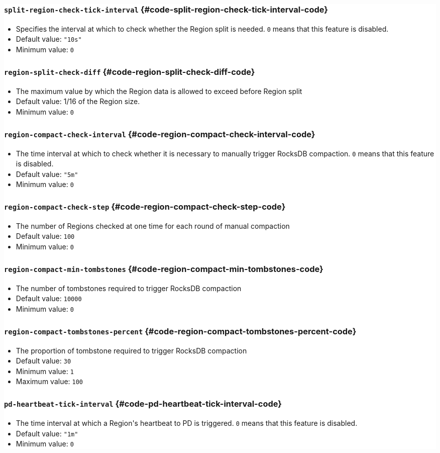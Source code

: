 ### <code>split-region-check-tick-interval</code> {#code-split-region-check-tick-interval-code}

-   Specifies the interval at which to check whether the Region split is needed. `0` means that this feature is disabled.
-   Default value: `"10s"`
-   Minimum value: `0`

### <code>region-split-check-diff</code> {#code-region-split-check-diff-code}

-   The maximum value by which the Region data is allowed to exceed before Region split
-   Default value: 1/16 of the Region size.
-   Minimum value: `0`

### <code>region-compact-check-interval</code> {#code-region-compact-check-interval-code}

-   The time interval at which to check whether it is necessary to manually trigger RocksDB compaction. `0` means that this feature is disabled.
-   Default value: `"5m"`
-   Minimum value: `0`

### <code>region-compact-check-step</code> {#code-region-compact-check-step-code}

-   The number of Regions checked at one time for each round of manual compaction
-   Default value: `100`
-   Minimum value: `0`

### <code>region-compact-min-tombstones</code> {#code-region-compact-min-tombstones-code}

-   The number of tombstones required to trigger RocksDB compaction
-   Default value: `10000`
-   Minimum value: `0`

### <code>region-compact-tombstones-percent</code> {#code-region-compact-tombstones-percent-code}

-   The proportion of tombstone required to trigger RocksDB compaction
-   Default value: `30`
-   Minimum value: `1`
-   Maximum value: `100`

### <code>pd-heartbeat-tick-interval</code> {#code-pd-heartbeat-tick-interval-code}

-   The time interval at which a Region's heartbeat to PD is triggered. `0` means that this feature is disabled.
-   Default value: `"1m"`
-   Minimum value: `0`
